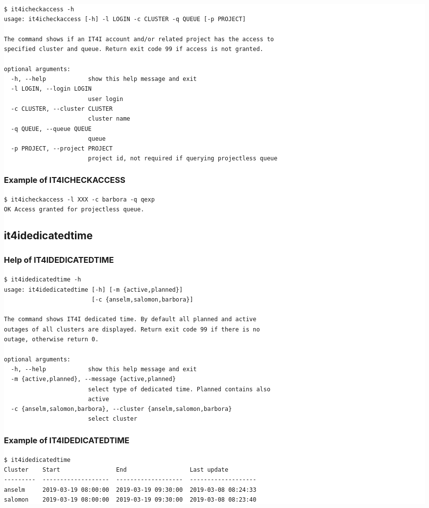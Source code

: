 ```console
$ it4icheckaccess -h
usage: it4icheckaccess [-h] -l LOGIN -c CLUSTER -q QUEUE [-p PROJECT]

The command shows if an IT4I account and/or related project has the access to
specified cluster and queue. Return exit code 99 if access is not granted.

optional arguments:
  -h, --help            show this help message and exit
  -l LOGIN, --login LOGIN
                        user login
  -c CLUSTER, --cluster CLUSTER
                        cluster name
  -q QUEUE, --queue QUEUE
                        queue
  -p PROJECT, --project PROJECT
                        project id, not required if querying projectless queue
```

### Example of IT4ICHECKACCESS

```console
$ it4icheckaccess -l XXX -c barbora -q qexp
OK Access granted for projectless queue.
```

## <a name="it4idedicatedtime"></a>it4idedicatedtime

### Help of IT4IDEDICATEDTIME

```console
$ it4idedicatedtime -h
usage: it4idedicatedtime [-h] [-m {active,planned}]
                         [-c {anselm,salomon,barbora}]

The command shows IT4I dedicated time. By default all planned and active
outages of all clusters are displayed. Return exit code 99 if there is no
outage, otherwise return 0.

optional arguments:
  -h, --help            show this help message and exit
  -m {active,planned}, --message {active,planned}
                        select type of dedicated time. Planned contains also
                        active
  -c {anselm,salomon,barbora}, --cluster {anselm,salomon,barbora}
                        select cluster
```

### Example of IT4IDEDICATEDTIME

```console
$ it4idedicatedtime
Cluster    Start                End                  Last update
---------  -------------------  -------------------  -------------------
anselm     2019-03-19 08:00:00  2019-03-19 09:30:00  2019-03-08 08:24:33
salomon    2019-03-19 08:00:00  2019-03-19 09:30:00  2019-03-08 08:23:40
```
